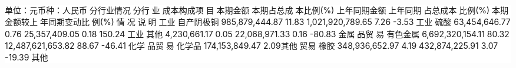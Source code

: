 单位：元币种：人民币
分行业情况
分行
业
成本构成项
目
本期金额
本期占总成
本比例(%)
上年同期金额
上年同期
占总成本
比例(%)
本期金额较上
年同期变动比
例(%)
情
况
说
明
工业
自产阴极铜
985,879,444.87
11.83
1,021,920,789.65
7.26
-3.53
工业
硫酸
63,454,646.77
0.76
25,357,409.05
0.18
150.24
工业
其他
4,230,661.17
0.05
22,068,971.33
0.16
-80.83
金属
品贸
易
有色金属
6,692,320,154.11
80.32
12,487,621,653.82
88.67
-46.41
化学
品贸
易
化学品
174,153,849.47
2.09其他
贸易
橡胶
348,936,652.97
4.19
432,874,225.91
3.07
-19.39
其他
